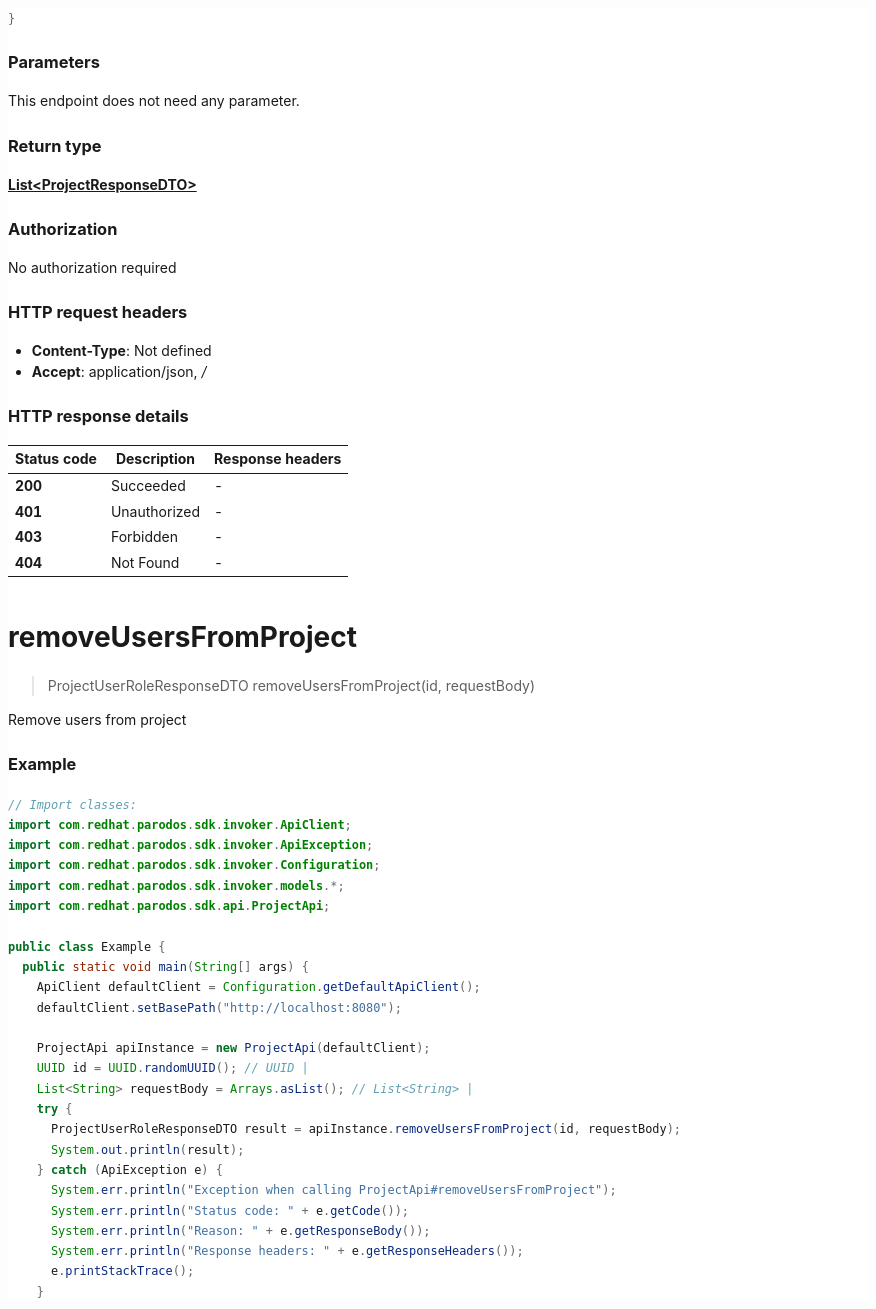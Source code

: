 ```java
}
```

### Parameters
This endpoint does not need any parameter.

### Return type

[**List&lt;ProjectResponseDTO&gt;**](ProjectResponseDTO.md)

### Authorization

No authorization required

### HTTP request headers

 - **Content-Type**: Not defined
 - **Accept**: application/json, */*

### HTTP response details
| Status code | Description | Response headers |
|-------------|-------------|------------------|
| **200** | Succeeded |  -  |
| **401** | Unauthorized |  -  |
| **403** | Forbidden |  -  |
| **404** | Not Found |  -  |

<a name="removeUsersFromProject"></a>
# **removeUsersFromProject**
> ProjectUserRoleResponseDTO removeUsersFromProject(id, requestBody)

Remove users from project

### Example
```java
// Import classes:
import com.redhat.parodos.sdk.invoker.ApiClient;
import com.redhat.parodos.sdk.invoker.ApiException;
import com.redhat.parodos.sdk.invoker.Configuration;
import com.redhat.parodos.sdk.invoker.models.*;
import com.redhat.parodos.sdk.api.ProjectApi;

public class Example {
  public static void main(String[] args) {
    ApiClient defaultClient = Configuration.getDefaultApiClient();
    defaultClient.setBasePath("http://localhost:8080");

    ProjectApi apiInstance = new ProjectApi(defaultClient);
    UUID id = UUID.randomUUID(); // UUID | 
    List<String> requestBody = Arrays.asList(); // List<String> | 
    try {
      ProjectUserRoleResponseDTO result = apiInstance.removeUsersFromProject(id, requestBody);
      System.out.println(result);
    } catch (ApiException e) {
      System.err.println("Exception when calling ProjectApi#removeUsersFromProject");
      System.err.println("Status code: " + e.getCode());
      System.err.println("Reason: " + e.getResponseBody());
      System.err.println("Response headers: " + e.getResponseHeaders());
      e.printStackTrace();
    }
```
